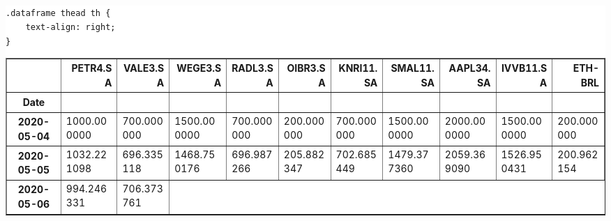     .dataframe thead th {
        text-align: right;
    }
</style>
<table border="1" class="dataframe">
  <thead>
    <tr style="text-align: right;">
      <th></th>
      <th>PETR4.SA</th>
      <th>VALE3.SA</th>
      <th>WEGE3.SA</th>
      <th>RADL3.SA</th>
      <th>OIBR3.SA</th>
      <th>KNRI11.SA</th>
      <th>SMAL11.SA</th>
      <th>AAPL34.SA</th>
      <th>IVVB11.SA</th>
      <th>ETH-BRL</th>
    </tr>
    <tr>
      <th>Date</th>
      <th></th>
      <th></th>
      <th></th>
      <th></th>
      <th></th>
      <th></th>
      <th></th>
      <th></th>
      <th></th>
      <th></th>
    </tr>
  </thead>
  <tbody>
    <tr>
      <th>2020-05-04</th>
      <td>1000.000000</td>
      <td>700.000000</td>
      <td>1500.000000</td>
      <td>700.000000</td>
      <td>200.000000</td>
      <td>700.000000</td>
      <td>1500.000000</td>
      <td>2000.000000</td>
      <td>1500.000000</td>
      <td>200.000000</td>
    </tr>
    <tr>
      <th>2020-05-05</th>
      <td>1032.221098</td>
      <td>696.335118</td>
      <td>1468.750176</td>
      <td>696.987266</td>
      <td>205.882347</td>
      <td>702.685449</td>
      <td>1479.377360</td>
      <td>2059.369090</td>
      <td>1526.950431</td>
      <td>200.962154</td>
    </tr>
    <tr>
      <th>2020-05-06</th>
      <td>994.246331</td>
      <td>706.373761</td>
